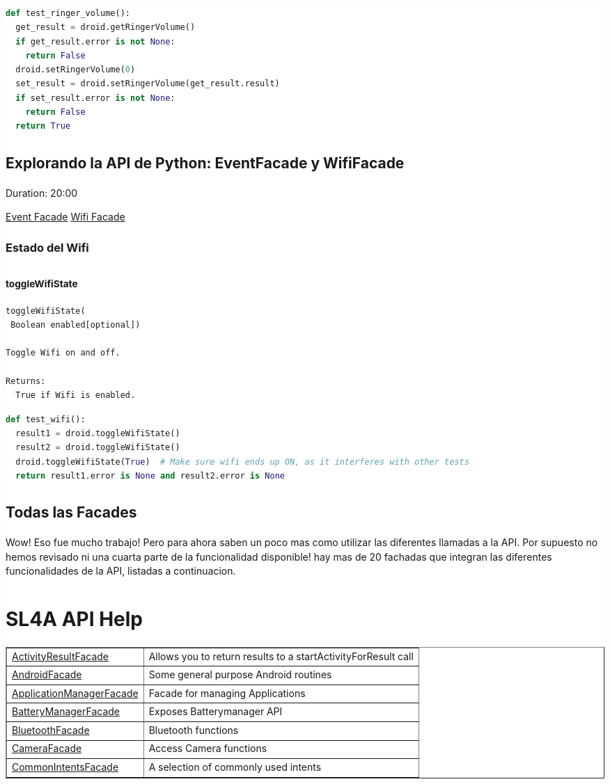 
```python
def test_ringer_volume():
  get_result = droid.getRingerVolume()
  if get_result.error is not None:
    return False
  droid.setRingerVolume(0)
  set_result = droid.setRingerVolume(get_result.result)
  if set_result.error is not None:
    return False
  return True
```

## Explorando la API de Python: EventFacade y WifiFacade
Duration: 20:00

[Event Facade](http://www.mithril.com.au/android/doc/EventFacade.html)
[Wifi Facade](http://www.mithril.com.au/android/doc/WifiFacade.html)

### Estado del Wifi
### <sub>toggleWifiState</sub> ###
```
toggleWifiState(
 Boolean enabled[optional])

Toggle Wifi on and off.

Returns:
  True if Wifi is enabled.
```


```python
def test_wifi():
  result1 = droid.toggleWifiState()
  result2 = droid.toggleWifiState()
  droid.toggleWifiState(True)  # Make sure wifi ends up ON, as it interferes with other tests
  return result1.error is None and result2.error is None
```

## Todas las Facades
Wow! Eso fue mucho trabajo! Pero para ahora saben un poco mas como utilizar las diferentes llamadas a la API. Por supuesto no hemos revisado ni una cuarta parte de la funcionalidad disponible! hay mas de 20 fachadas que integran las diferentes funcionalidades de la API, listadas a continuacion. 


<html><head><title>SL4A API Help</title></head>
<body>
<h1>SL4A API Help</h1>
<table border=1>
<tr><td><a href="http://www.mithril.com.au/android/doc/ActivityResultFacade.html">ActivityResultFacade</a></td><td>Allows you to return results to a startActivityForResult call</td></tr>
<tr><td><a href="http://www.mithril.com.au/android/doc/AndroidFacade.html">AndroidFacade</a></td><td>Some general purpose Android routines</td></tr>
<tr><td><a href="http://www.mithril.com.au/android/doc/ApplicationManagerFacade.html">ApplicationManagerFacade</a></td><td>Facade for managing Applications</td></tr>
<tr><td><a href="http://www.mithril.com.au/android/doc/BatteryManagerFacade.html">BatteryManagerFacade</a></td><td>Exposes Batterymanager API</td></tr>
<tr><td><a href="http://www.mithril.com.au/android/doc/BluetoothFacade.html">BluetoothFacade</a></td><td>Bluetooth functions</td></tr>
<tr><td><a href="http://www.mithril.com.au/android/doc/CameraFacade.html">CameraFacade</a></td><td>Access Camera functions</td></tr>
<tr><td><a href="http://www.mithril.com.au/android/doc/CommonIntentsFacade.html">CommonIntentsFacade</a></td><td>A selection of commonly used intents</td></tr>